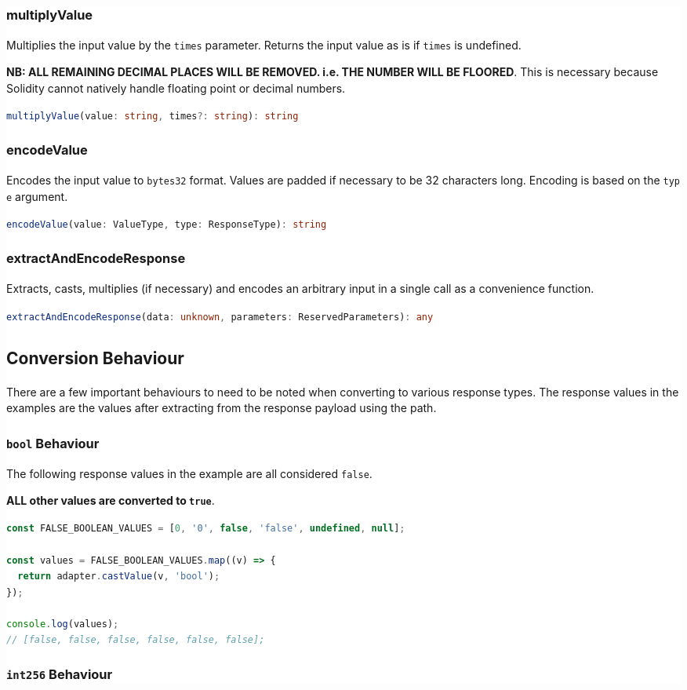 ### multiplyValue

Multiplies the input value by the `times` parameter. Returns the input value as is if `times` is undefined.

**NB: ALL REMAINING DECIMAL PLACES WILL BE REMOVED. i.e. THE NUMBER WILL BE FLOORED**. This is necessary because
Solidity cannot natively handle floating point or decimal numbers.

```ts
multiplyValue(value: string, times?: string): string
```

### encodeValue

Encodes the input value to `bytes32` format. Values are padded if necessary to be 32 characters long. Encoding is based
on the `type` argument.

```ts
encodeValue(value: ValueType, type: ResponseType): string
```

### extractAndEncodeResponse

Extracts, casts, multiplies (if necessary) and encodes an arbitrary input in a single call as a convenience function.

```ts
extractAndEncodeResponse(data: unknown, parameters: ReservedParameters): any
```

## Conversion Behaviour

There are a few important behaviours to need to be noted when converting to various response types. The response values
in the examples are the values after extracting from the response payload using the path.

### `bool` Behaviour

The following response values in the example are all considered `false`.

**ALL other values are converted to `true`**.

```ts
const FALSE_BOOLEAN_VALUES = [0, '0', false, 'false', undefined, null];

const values = FALSE_BOOLEAN_VALUES.map((v) => {
  return adapter.castValue(v, 'bool');
});

console.log(values);
// [false, false, false, false, false, false];
```

### `int256` Behaviour
